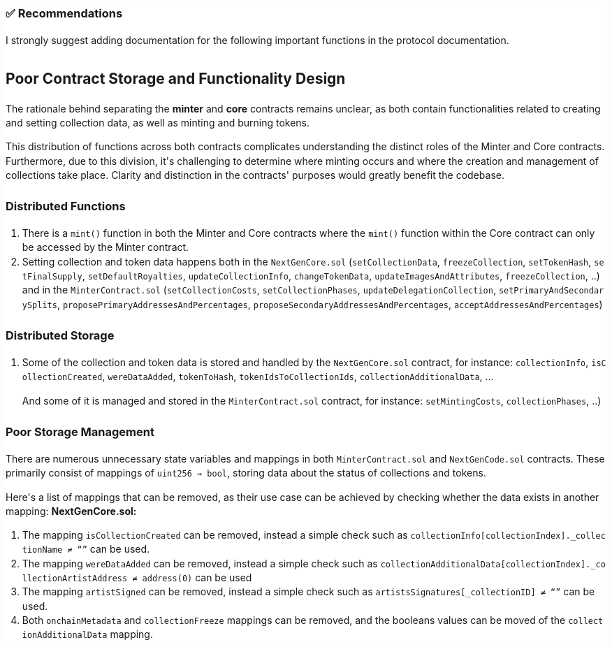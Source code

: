 ### ✅ Recommendations

I strongly suggest adding documentation for the following important functions in the protocol documentation.

## Poor Contract Storage and Functionality Design

The rationale behind separating the **minter** and **core** contracts remains unclear, as both contain functionalities related to creating and setting collection data, as well as minting and burning tokens. 

This distribution of functions across both contracts complicates understanding the distinct roles of the Minter and Core contracts. Furthermore, due to this division, it's challenging to determine where minting occurs and where the creation and management of collections take place. Clarity and distinction in the contracts' purposes would greatly benefit the codebase.

### Distributed Functions

1. There is a `mint()` function in both the Minter and Core contracts where the `mint()` function within the Core contract can only be accessed by the Minter contract.
2. Setting collection and token data happens both in the `NextGenCore.sol` (`setCollectionData`, `freezeCollection`, `setTokenHash`, `setFinalSupply`, `setDefaultRoyalties`, `updateCollectionInfo`, `changeTokenData`, `updateImagesAndAttributes`, `freezeCollection`, ..) and in the `MinterContract.sol` (`setCollectionCosts`, `setCollectionPhases`, `updateDelegationCollection`, `setPrimaryAndSecondarySplits`, `proposePrimaryAddressesAndPercentages`, `proposeSecondaryAddressesAndPercentages`, `acceptAddressesAndPercentages`)

### Distributed Storage

1. Some of the collection and token data is stored and handled by the `NextGenCore.sol` contract, for instance: `collectionInfo`, `isCollectionCreated`, `wereDataAdded`, `tokenToHash`, `tokenIdsToCollectionIds`, `collectionAdditionalData`, …
    
    And some of it is managed and stored in the `MinterContract.sol` contract, for instance: `setMintingCosts`, `collectionPhases`, ..)
    

### Poor Storage Management

There are numerous unnecessary state variables and mappings in both `MinterContract.sol` and `NextGenCode.sol` contracts. These primarily consist of mappings of `uint256 ⇒ bool`, storing data about the status of collections and tokens.

Here's a list of mappings that can be removed, as their use case can be achieved by checking whether the data exists in another mapping:
**NextGenCore.sol:**

1. The mapping `isCollectionCreated` can be removed, instead a simple check such as `collectionInfo[collectionIndex]._collectionName ≠ “”` can be used.
2. The mapping `wereDataAdded` can be removed, instead a simple check such as `collectionAdditionalData[collectionIndex]._collectionArtistAddress ≠ address(0)` can be used
3. The mapping `artistSigned` can be removed, instead a simple check such as `artistsSignatures[_collectionID] ≠ “”` can be used.
4. Both `onchainMetadata` and `collectionFreeze` mappings can be removed, and the booleans values can be moved of the `collectionAdditionalData` mapping.
